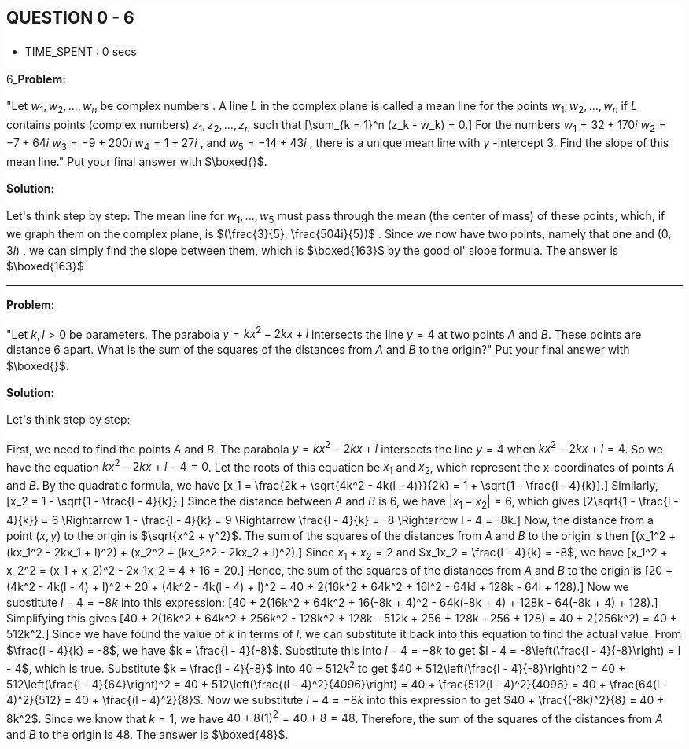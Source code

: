 
## QUESTION 0 - 6 
- TIME_SPENT : 0 secs

6_**Problem:** 

"Let $w_1, w_2, \dots, w_n$ be complex numbers .  A line $L$ in the complex plane is called a mean line for the points $w_1, w_2, \dots, w_n$ if $L$ contains points (complex numbers) $z_1, z_2, \dots, z_n$ such that \[\sum_{k = 1}^n (z_k - w_k) = 0.\] For the numbers $w_1 = 32 + 170i$ $w_2 = - 7 + 64i$ $w_3 = - 9 + 200i$ $w_4 = 1 + 27i$ , and $w_5 = - 14 + 43i$ , there is a unique mean line with $y$ -intercept 3.  Find the slope of this mean line."
Put your final answer with $\boxed{}$.

**Solution:** 

Let's think step by step:
The mean line for $w_1, . . ., w_5$ must pass through the mean (the center of mass) of these points, which, if we graph them on the complex plane, is $(\frac{3}{5}, \frac{504i}{5})$ . Since we now have two points, namely that one and $(0, 3i)$ , we can simply find the slope between them, which is $\boxed{163}$ by the good ol' slope formula. The answer is $\boxed{163}$


---

**Problem:** 

"Let $k, l > 0$ be parameters. The parabola $y = kx^2 - 2kx + l$ intersects the line $y = 4$ at two points $A$ and $B$. These points are distance 6 apart. What is the sum of the squares of the distances from $A$ and $B$ to the origin?"
Put your final answer with $\boxed{}$.


**Solution:** 

Let's think step by step:


First, we need to find the points $A$ and $B$. The parabola $y = kx^2 - 2kx + l$ intersects the line $y = 4$ when $kx^2 - 2kx + l = 4$. So we have the equation $kx^2 - 2kx + l - 4 = 0$. Let the roots of this equation be $x_1$ and $x_2$, which represent the x-coordinates of points $A$ and $B$. By the quadratic formula, we have
\[x_1 = \frac{2k + \sqrt{4k^2 - 4k(l - 4)}}{2k} = 1 + \sqrt{1 - \frac{l - 4}{k}}.\]
Similarly,
\[x_2 = 1 - \sqrt{1 - \frac{l - 4}{k}}.\]
Since the distance between $A$ and $B$ is 6, we have $|x_1 - x_2| = 6$, which gives
\[2\sqrt{1 - \frac{l - 4}{k}} = 6 \Rightarrow 1 - \frac{l - 4}{k} = 9 \Rightarrow \frac{l - 4}{k} = -8 \Rightarrow l - 4 = -8k.\]
Now, the distance from a point $(x, y)$ to the origin is $\sqrt{x^2 + y^2}$. The sum of the squares of the distances from $A$ and $B$ to the origin is then
\[(x_1^2 + (kx_1^2 - 2kx_1 + l)^2) + (x_2^2 + (kx_2^2 - 2kx_2 + l)^2).\]
Since $x_1 + x_2 = 2$ and $x_1x_2 = \frac{l - 4}{k} = -8$, we have
\[x_1^2 + x_2^2 = (x_1 + x_2)^2 - 2x_1x_2 = 4 + 16 = 20.\]
Hence, the sum of the squares of the distances from $A$ and $B$ to the origin is
\[20 + (4k^2 - 4k(l - 4) + l)^2 + 20 + (4k^2 - 4k(l - 4) + l)^2 = 40 + 2(16k^2 + 64k^2 + 16l^2 - 64kl + 128k - 64l + 128).\]
Now we substitute $l - 4 = -8k$ into this expression:
\[40 + 2(16k^2 + 64k^2 + 16(-8k + 4)^2 - 64k(-8k + 4) + 128k - 64(-8k + 4) + 128).\]
Simplifying this gives
\[40 + 2(16k^2 + 64k^2 + 256k^2 - 128k^2 + 128k - 512k + 256 + 128k - 256 + 128) = 40 + 2(256k^2) = 40 + 512k^2.\]
Since we have found the value of $k$ in terms of $l$, we can substitute it back into this equation to find the actual value. From $\frac{l - 4}{k} = -8$, we have $k = \frac{l - 4}{-8}$. Substitute this into $l - 4 = -8k$ to get $l - 4 = -8\left(\frac{l - 4}{-8}\right) = l - 4$, which is true. Substitute $k = \frac{l - 4}{-8}$ into $40 + 512k^2$ to get $40 + 512\left(\frac{l - 4}{-8}\right)^2 = 40 + 512\left(\frac{l - 4}{64}\right)^2 = 40 + 512\left(\frac{(l - 4)^2}{4096}\right) = 40 + \frac{512(l - 4)^2}{4096} = 40 + \frac{64(l - 4)^2}{512} = 40 + \frac{(l - 4)^2}{8}$.
Now we substitute $l - 4 = -8k$ into this expression to get $40 + \frac{(-8k)^2}{8} = 40 + 8k^2$. Since we know that $k = 1$, we have $40 + 8(1)^2 = 40 + 8 = 48$. Therefore, the sum of the squares of the distances from $A$ and $B$ to the origin is 48. The answer is $\boxed{48}$.